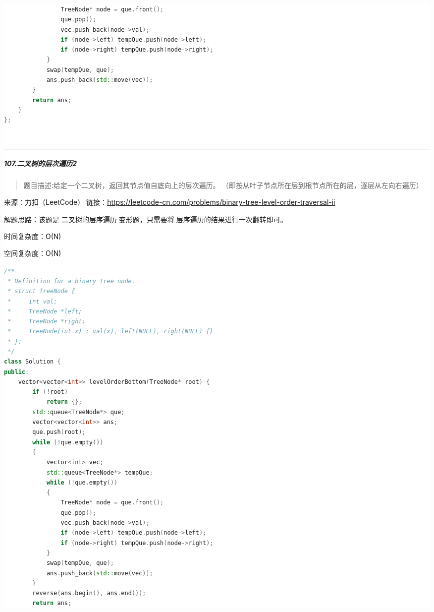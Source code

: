 ```cpp
                TreeNode* node = que.front();
                que.pop();
                vec.push_back(node->val);
                if (node->left) tempQue.push(node->left);
                if (node->right) tempQue.push(node->right);
            }
            swap(tempQue, que);
            ans.push_back(std::move(vec));
        }  
        return ans;
    }
};


```

<br>

---------------------------
##### 107.二叉树的层次遍历2
>题目描述:给定一个二叉树，返回其节点值自底向上的层次遍历。 （即按从叶子节点所在层到根节点所在的层，逐层从左向右遍历）

来源：力扣（LeetCode）
链接：https://leetcode-cn.com/problems/binary-tree-level-order-traversal-ii

解题思路：该题是 二叉树的层序遍历 变形题，只需要将 层序遍历的结果进行一次翻转即可。

时间复杂度：O(N)

空间复杂度：O(N)

```cpp
/**
 * Definition for a binary tree node.
 * struct TreeNode {
 *     int val;
 *     TreeNode *left;
 *     TreeNode *right;
 *     TreeNode(int x) : val(x), left(NULL), right(NULL) {}
 * };
 */
class Solution {
public:
    vector<vector<int>> levelOrderBottom(TreeNode* root) {
        if (!root)
            return {};
        std::queue<TreeNode*> que;
        vector<vector<int>> ans;
        que.push(root);
        while (!que.empty())
        {
            vector<int> vec;
            std::queue<TreeNode*> tempQue;
            while (!que.empty())
            {
                TreeNode* node = que.front();
                que.pop();
                vec.push_back(node->val);
                if (node->left) tempQue.push(node->left);
                if (node->right) tempQue.push(node->right);
            }
            swap(tempQue, que);
            ans.push_back(std::move(vec));
        }
        reverse(ans.begin(), ans.end());  
        return ans;
```
